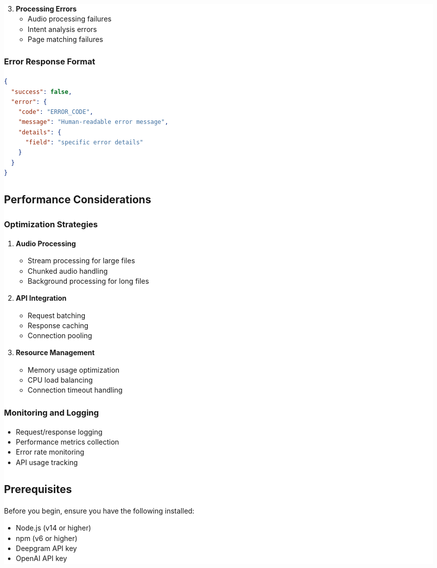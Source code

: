 3. **Processing Errors**
   - Audio processing failures
   - Intent analysis errors
   - Page matching failures

### Error Response Format

```json
{
  "success": false,
  "error": {
    "code": "ERROR_CODE",
    "message": "Human-readable error message",
    "details": {
      "field": "specific error details"
    }
  }
}
```

## Performance Considerations

### Optimization Strategies

1. **Audio Processing**

   - Stream processing for large files
   - Chunked audio handling
   - Background processing for long files

2. **API Integration**

   - Request batching
   - Response caching
   - Connection pooling

3. **Resource Management**
   - Memory usage optimization
   - CPU load balancing
   - Connection timeout handling

### Monitoring and Logging

- Request/response logging
- Performance metrics collection
- Error rate monitoring
- API usage tracking

## Prerequisites

Before you begin, ensure you have the following installed:

- Node.js (v14 or higher)
- npm (v6 or higher)
- Deepgram API key
- OpenAI API key
